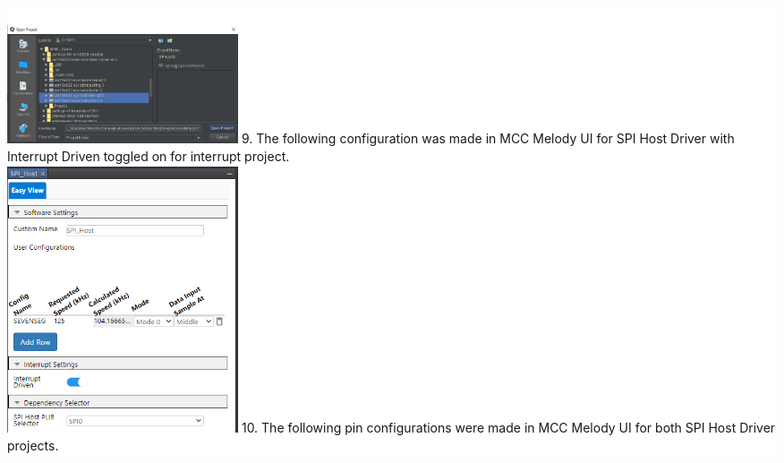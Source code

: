    <br><img src="images/host/open-spi-host-projects.png" alt="Open SPI Host Projects" width="30%">
9.  The following configuration was made in MCC Melody UI for SPI Host Driver with Interrupt Driven toggled on for interrupt project.
   <br><img src="images/host/host-configuration.png" alt="Host Configuration" width="30%">
10. The following pin configurations were made in MCC Melody UI for both SPI Host Driver projects.